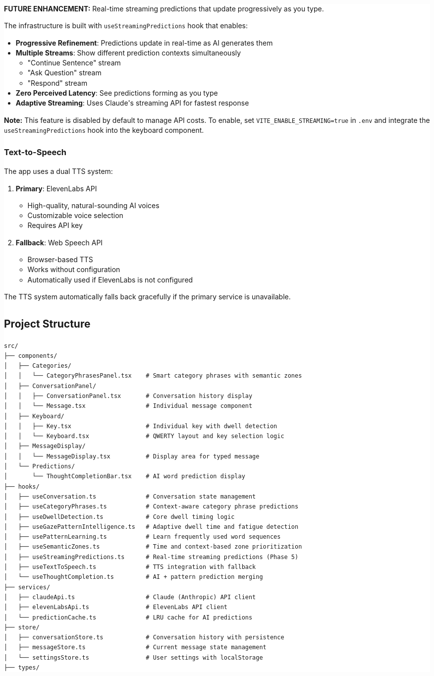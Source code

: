 **FUTURE ENHANCEMENT:** Real-time streaming predictions that update progressively as you type.

The infrastructure is built with `useStreamingPredictions` hook that enables:
- **Progressive Refinement**: Predictions update in real-time as AI generates them
- **Multiple Streams**: Show different prediction contexts simultaneously
  - "Continue Sentence" stream
  - "Ask Question" stream
  - "Respond" stream
- **Zero Perceived Latency**: See predictions forming as you type
- **Adaptive Streaming**: Uses Claude's streaming API for fastest response

**Note:** This feature is disabled by default to manage API costs. To enable, set `VITE_ENABLE_STREAMING=true` in `.env` and integrate the `useStreamingPredictions` hook into the keyboard component.

### Text-to-Speech

The app uses a dual TTS system:

1. **Primary**: ElevenLabs API
   - High-quality, natural-sounding AI voices
   - Customizable voice selection
   - Requires API key

2. **Fallback**: Web Speech API
   - Browser-based TTS
   - Works without configuration
   - Automatically used if ElevenLabs is not configured

The TTS system automatically falls back gracefully if the primary service is unavailable.

## Project Structure

```
src/
├── components/
│   ├── Categories/
│   │   └── CategoryPhrasesPanel.tsx    # Smart category phrases with semantic zones
│   ├── ConversationPanel/
│   │   ├── ConversationPanel.tsx       # Conversation history display
│   │   └── Message.tsx                 # Individual message component
│   ├── Keyboard/
│   │   ├── Key.tsx                     # Individual key with dwell detection
│   │   └── Keyboard.tsx                # QWERTY layout and key selection logic
│   ├── MessageDisplay/
│   │   └── MessageDisplay.tsx          # Display area for typed message
│   └── Predictions/
│       └── ThoughtCompletionBar.tsx    # AI word prediction display
├── hooks/
│   ├── useConversation.ts              # Conversation state management
│   ├── useCategoryPhrases.ts           # Context-aware category phrase predictions
│   ├── useDwellDetection.ts            # Core dwell timing logic
│   ├── useGazePatternIntelligence.ts   # Adaptive dwell time and fatigue detection
│   ├── usePatternLearning.ts           # Learn frequently used word sequences
│   ├── useSemanticZones.ts             # Time and context-based zone prioritization
│   ├── useStreamingPredictions.ts      # Real-time streaming predictions (Phase 5)
│   ├── useTextToSpeech.ts              # TTS integration with fallback
│   └── useThoughtCompletion.ts         # AI + pattern prediction merging
├── services/
│   ├── claudeApi.ts                    # Claude (Anthropic) API client
│   ├── elevenLabsApi.ts                # ElevenLabs API client
│   └── predictionCache.ts              # LRU cache for AI predictions
├── store/
│   ├── conversationStore.ts            # Conversation history with persistence
│   ├── messageStore.ts                 # Current message state management
│   └── settingsStore.ts                # User settings with localStorage
├── types/
```